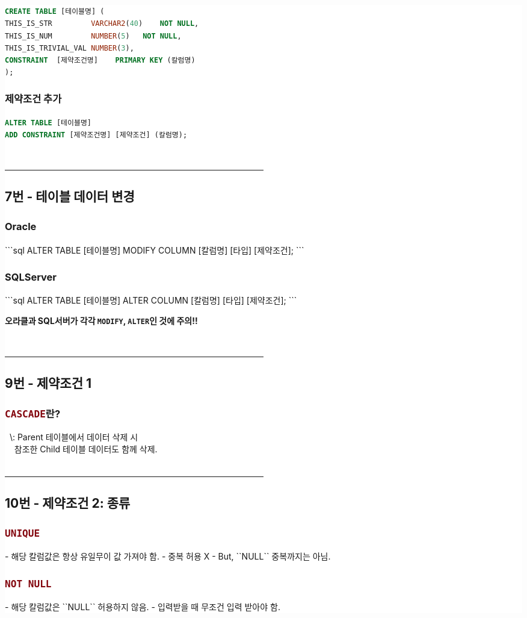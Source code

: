 ```sql
CREATE TABLE [테이블명] (
THIS_IS_STR         VARCHAR2(40)    NOT NULL,
THIS_IS_NUM         NUMBER(5)   NOT NULL,
THIS_IS_TRIVIAL_VAL NUMBER(3),
CONSTRAINT  [제약조건명]    PRIMARY KEY (칼럼명)
);
```

<h3 id="add-constraint">제약조건 추가</h3>

```sql
ALTER TABLE [테이블명]
ADD CONSTRAINT [제약조건명] [제약조건] (칼럼명);
```

<br>
<hr width="50%">
<h2 id="modify-table-data"><b>7번 - 테이블 데이터 변경</b></h2>

<h3 id="oracle-modify-h3">Oracle</h3>
```sql
ALTER TABLE [테이블명]
MODIFY COLUMN [칼럼명] [타입] [제약조건];
```

<h3 id="mssql-modify-h3">SQLServer</h3>
```sql
ALTER TABLE [테이블명]
ALTER COLUMN [칼럼명] [타입] [제약조건];
```

<b>오라클과 SQL서버가 각각 ``MODIFY``, ``ALTER``인 것에 주의!!</b>


<br>
<hr width="50%">
<h2 id="when-delete-from"><b>9번 - 제약조건 1</b></h2>

<h3 id="cascade-h3"><code class="language-sql highlighter-rouge" style="color: #83060e; font-size: 1.15rem;">CASCADE</code>란?</h3>
&nbsp;&nbsp;\: Parent 테이블에서 데이터 삭제 시<br>
&nbsp;&nbsp;&nbsp;&nbsp;참조한 Child 테이블 데이터도 함께 삭제.<br>

<br>
<hr width="50%">
<h2 id="type-of-constraints"><b>10번 - 제약조건 2: 종류</b></h2>

<h3 id="unique-h3"><code class="language-sql highlighter-rouge" style="color: #83060e; font-size: 1.15rem;">UNIQUE</code></h3>
- 해당 칼럼값은 항상 유일무이 값 가져야 함.
- 중복 허용 X
- But, ``NULL`` 중복까지는 아님.

<h3 id="not-null-h3"><code class="language-sql highlighter-rouge" style="color: #83060e; font-size: 1.15rem;">NOT NULL</code></h3>
- 해당 칼럼값은 ``NULL`` 허용하지 않음.
- 입력받을 때 무조건 입력 받아야 함.
